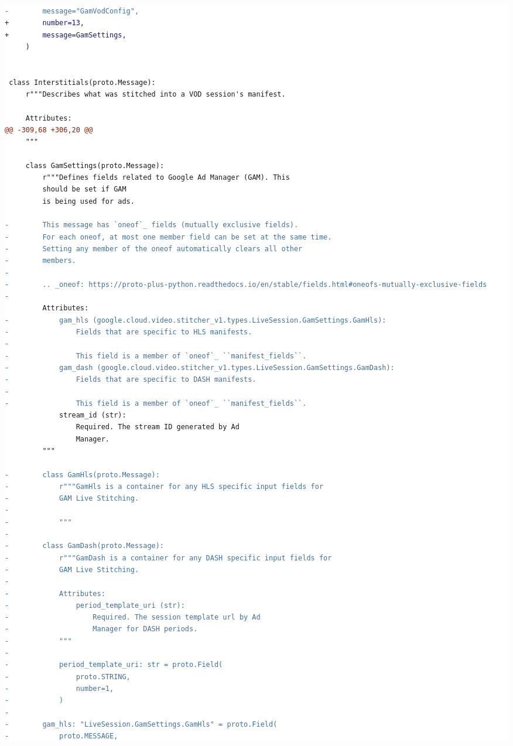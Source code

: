 ```diff
-        message="GamVodConfig",
+        number=13,
+        message=GamSettings,
     )
 
 
 class Interstitials(proto.Message):
     r"""Describes what was stitched into a VOD session's manifest.
 
     Attributes:
@@ -309,68 +306,20 @@
     """
 
     class GamSettings(proto.Message):
         r"""Defines fields related to Google Ad Manager (GAM). This
         should be set if GAM
         is being used for ads.
 
-        This message has `oneof`_ fields (mutually exclusive fields).
-        For each oneof, at most one member field can be set at the same time.
-        Setting any member of the oneof automatically clears all other
-        members.
-
-        .. _oneof: https://proto-plus-python.readthedocs.io/en/stable/fields.html#oneofs-mutually-exclusive-fields
-
         Attributes:
-            gam_hls (google.cloud.video.stitcher_v1.types.LiveSession.GamSettings.GamHls):
-                Fields that are specific to HLS manifests.
-
-                This field is a member of `oneof`_ ``manifest_fields``.
-            gam_dash (google.cloud.video.stitcher_v1.types.LiveSession.GamSettings.GamDash):
-                Fields that are specific to DASH manifests.
-
-                This field is a member of `oneof`_ ``manifest_fields``.
             stream_id (str):
                 Required. The stream ID generated by Ad
                 Manager.
         """
 
-        class GamHls(proto.Message):
-            r"""GamHls is a container for any HLS specific input fields for
-            GAM Live Stitching.
-
-            """
-
-        class GamDash(proto.Message):
-            r"""GamDash is a container for any DASH specific input fields for
-            GAM Live Stitching.
-
-            Attributes:
-                period_template_uri (str):
-                    Required. The session template url by Ad
-                    Manager for DASH periods.
-            """
-
-            period_template_uri: str = proto.Field(
-                proto.STRING,
-                number=1,
-            )
-
-        gam_hls: "LiveSession.GamSettings.GamHls" = proto.Field(
-            proto.MESSAGE,
```